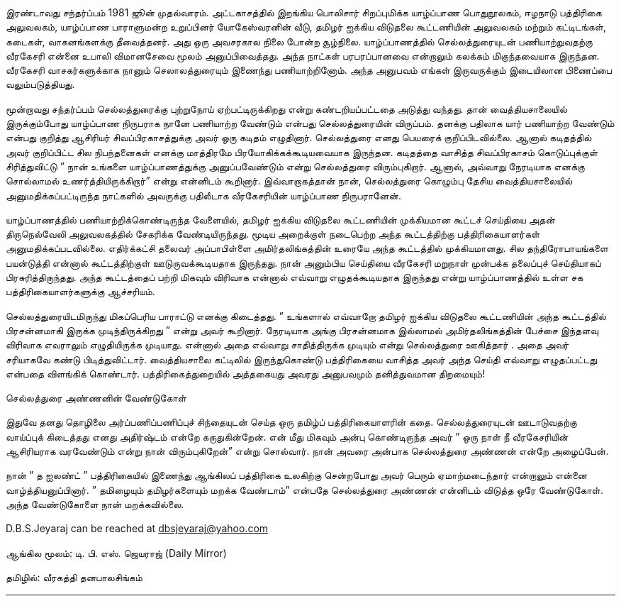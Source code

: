 இரண்டாவது சந்தர்ப்பம் 1981 ஜூன் முதல்வாரம். அட்டகாசத்தில் இறங்கிய பொலிசார் சிறப்புமிக்க யாழ்ப்பாண பொதுநூலகம், ஈழநாடு பத்திரிகை அலுவலகம்,  யாழ்ப்பாண பாராளுமன்ற உறுப்பினர் யோகேஸ்வரனின் வீடு, தமிழர் ஐக்கிய விடுதலை கூட்டணியின் அலுவலகம் மற்றும் கட்டிடங்கள், கடைகள், வாகனங்களக்கு தீவைத்தனர். அது ஒரு அவசரகால நிலை போன்ற சூழ்நிலை. யாழ்ப்பாணத்தில் செல்லத்துரையுடன் பணியாற்றுவதற்கு வீரகேசரி என்னை உபாலி விமானசேவை மூலம் அனுப்பிவைத்தது. அந்த நாட்கள் பரபரப்பானவை என்றாலும் கலக்கம் மிகுந்தவையாக இருந்தன. வீரகேசரி வாசகர்களுக்காக நானும் செலாலத்துரையும் இணைந்து பணியாற்றினோம். அந்த அனுபவம் எங்கள் இருவருக்கும் இடையிலான பிணைப்பை வலும்படுத்தியது.

மூன்றாவது சந்தர்ப்பம் செல்லத்துரைக்கு புற்றுநோய் ஏற்பட்டிருக்கிறது என்று கண்டறியப்பட்டதை அடுத்து வந்தது. தான் வைத்தியசாலையில் இருக்கும்போது யாழ்ப்பாண நிருபராக நானே பணியாற்ற வேண்டும் என்பது செல்லத்துரையின் விருப்பம். தனக்கு பதிலாக யார் பணியாற்ற வேண்டும் என்பது குறித்து ஆசிரியர் சிவப்பிரகாசத்துக்கு அவர் ஒரு கடிதம் எழுதினார். செல்லத்துரை எனது பெயரைக் குறிப்பிடவில்லை. ஆனால் கடிதத்தில் அவர் குறிப்பிட்ட சில  நிபந்தனைகள் எனக்கு மாத்திரமே பிரயோகிக்கக்கூடியவையாக இருந்தன. கடிதத்தை வாசித்த சிவப்பிரகாசம் கொடுப்புக்குள் சிரித்துவிட்டு ” நான் உங்களை யாழ்ப்பாணத்துக்கு அனுப்பவேண்டும் என்று செல்லத்துரை விரும்புகிறார். ஆனால், அவ்வாறு நேரடியாக எனக்கு சொல்லாமல் உணர்த்தியிருக்கிறார்”  என்று என்னிடம் கூறினார். இவ்வாறாகத்தான் நான், செல்லத்துரை கொழும்பு தேசிய வைத்தியசாலையில் அனுமதிக்கப்பட்டிருந்த நாட்களில் அவருக்கு பதிலீடாக வீரகேசரியின் யாழ்ப்பாண நிருபரானேன்.

யாழ்ப்பாணத்தில் பணியாற்றிக்கொண்டிருந்த வேளையில், தமிழர் ஐக்கிய விடுதலை கூட்டணியின் முக்கியமான கூட்டச் செய்தியை அதன் திருநெல்வேலி அலுவலகத்தில் சேகரிக்க வேண்டியிருந்தது.  மூடிய அறைக்குள் நடைபெற்ற அந்த கூட்டத்திற்கு பத்திரிகையாளர்கள் அனுமதிக்கப்படவில்லை. எதிர்க்கட்சி தலைவர் அப்பாபிள்ளை அமிர்தலிங்கத்தின் உரையே அந்த கூட்டத்தில் முக்கியமானது. சில தந்திரோபாயங்களை பயன்டுத்தி என்னால் கூட்டத்திற்குள் ஊடுருவக்கூடியதாக இருந்தது. நான் அனும்பிய செய்தியை வீரகேசரி மறுநாள் முன்பக்க தலைப்புச் செய்தியாகப் பிரசுரித்திருந்தது. அந்த கூட்டத்தைப் பற்றி மிகவும் விரிவாக என்னால் எவ்வாறு எழுதக்கூடியதாக இருந்தது என்று யாழ்ப்பாணத்தில் உள்ள சக பத்திரிகையாளர்களுக்கு ஆச்சரியம்.

செல்லத்துரையிடமிருந்து மிகப்பெரிய பாராட்டு எனக்கு கிடைத்தது. ” உங்களால்  எவ்வாறோ தமிழர் ஐக்கிய விடுதலை கூட்டணியின் அந்த கூட்டத்தில் பிரசன்னமாகி இருக்க முடிந்திருக்கிறது ” என்று அவர் கூறினார்.  நேரடியாக அங்கு  பிரசன்னமாக இல்லாமல் அமிர்தலிங்கத்தின் பேச்சை இந்தளவு விரிவாக எவராலும் எழுதியிருக்க முடியாது.  என்னால் அதை எவ்வாறு சாதித்திருக்க முடியும் என்று செல்லத்துரை ஊகித்தார் . அதை அவர் சரியாகவே கண்டு பிடித்துவிட்டார். வைத்தியசாலை கட்டிலில் இருந்துகொண்டு பத்திரிகையை வாசித்த அவர் அந்த செய்தி எவ்வாறு எழுதப்பட்டது என்பதை விளங்கிக் கொண்டார். பத்திரிகைத்துறையில் அத்தகையது அவரது அனுபவமும் தனித்துவமான திறமையும்!

செல்லத்துரை அண்ணனின் வேண்டுகோள்

இதுவே தனது தொழிலை அர்ப்பணிப்பணிப்புச் சிந்தையுடன் செய்த ஒரு தமிழ்ப் பத்திரிகையாளரின் கதை.  செல்லத்துரையுடன் ஊடாடுவதற்கு வாய்ப்புக் கிடைத்தது எனது அதிர்ஷ்டம் என்றே கருதுகின்றேன். என் மீது மிகவும் அன்பு கொண்டிருந்த அவர் ” ஒரு நாள் நீ வீரகேசரியின் ஆசிரியராக வரவேண்டும் என்று நான் விரும்புகிறேன்” என்று சொல்வார். நான் அவரை அன்பாக செல்லத்துரை அண்ணன் என்றே அழைப்பேன்.

நான் ” த ஐலண்ட் ” பத்திரிகையில் இணைந்து ஆங்கிலப் பத்திரிகை உலகிற்கு சென்றபோது அவர் பெரும் ஏமாற்மடைந்தார் என்றாலும் என்னை வாழ்த்தியனுப்பினார். ” தமிழையும் தமிழர்களையும் மறக்க வேண்டாம்” என்பதே  செல்லத்துரை அண்ணன் என்னிடம் விடுத்த ஒரே வேண்டுகோள். அந்த வேண்டுகோளை நான் மறக்கவில்லை.

D.B.S.Jeyaraj can be reached at dbsjeyaraj@yahoo.com

ஆங்கில மூலம்: டி. பி. எஸ். ஜெயராஜ் (Daily Mirror)

தமிழில்: வீரகத்தி தனபாலசிங்கம்

************************************************************************************************

